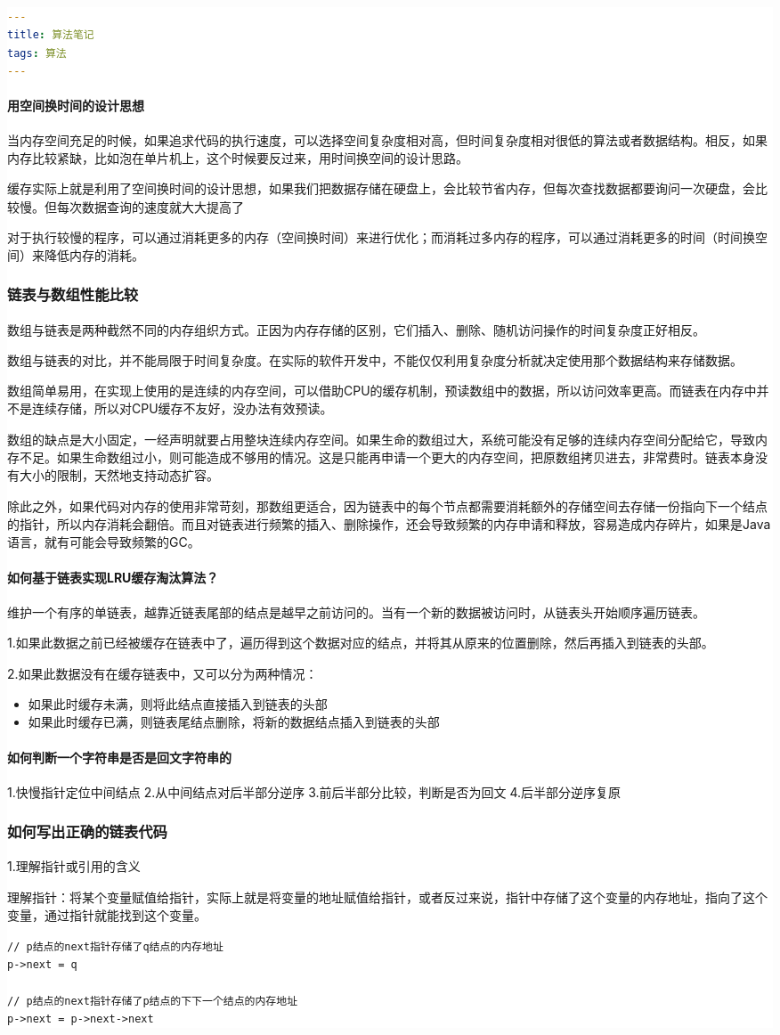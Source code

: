 ```yaml
---
title: 算法笔记
tags: 算法
---
```


#### 用空间换时间的设计思想

当内存空间充足的时候，如果追求代码的执行速度，可以选择空间复杂度相对高，但时间复杂度相对很低的算法或者数据结构。相反，如果内存比较紧缺，比如泡在单片机上，这个时候要反过来，用时间换空间的设计思路。

缓存实际上就是利用了空间换时间的设计思想，如果我们把数据存储在硬盘上，会比较节省内存，但每次查找数据都要询问一次硬盘，会比较慢。但每次数据查询的速度就大大提高了

对于执行较慢的程序，可以通过消耗更多的内存（空间换时间）来进行优化；而消耗过多内存的程序，可以通过消耗更多的时间（时间换空间）来降低内存的消耗。

### 链表与数组性能比较

数组与链表是两种截然不同的内存组织方式。正因为内存存储的区别，它们插入、删除、随机访问操作的时间复杂度正好相反。

数组与链表的对比，并不能局限于时间复杂度。在实际的软件开发中，不能仅仅利用复杂度分析就决定使用那个数据结构来存储数据。

数组简单易用，在实现上使用的是连续的内存空间，可以借助CPU的缓存机制，预读数组中的数据，所以访问效率更高。而链表在内存中并不是连续存储，所以对CPU缓存不友好，没办法有效预读。

数组的缺点是大小固定，一经声明就要占用整块连续内存空间。如果生命的数组过大，系统可能没有足够的连续内存空间分配给它，导致内存不足。如果生命数组过小，则可能造成不够用的情况。这是只能再申请一个更大的内存空间，把原数组拷贝进去，非常费时。链表本身没有大小的限制，天然地支持动态扩容。

除此之外，如果代码对内存的使用非常苛刻，那数组更适合，因为链表中的每个节点都需要消耗额外的存储空间去存储一份指向下一个结点的指针，所以内存消耗会翻倍。而且对链表进行频繁的插入、删除操作，还会导致频繁的内存申请和释放，容易造成内存碎片，如果是Java语言，就有可能会导致频繁的GC。

#### 如何基于链表实现LRU缓存淘汰算法？

维护一个有序的单链表，越靠近链表尾部的结点是越早之前访问的。当有一个新的数据被访问时，从链表头开始顺序遍历链表。

1.如果此数据之前已经被缓存在链表中了，遍历得到这个数据对应的结点，并将其从原来的位置删除，然后再插入到链表的头部。

2.如果此数据没有在缓存链表中，又可以分为两种情况：
+ 如果此时缓存未满，则将此结点直接插入到链表的头部
+ 如果此时缓存已满，则链表尾结点删除，将新的数据结点插入到链表的头部

#### 如何判断一个字符串是否是回文字符串的

1.快慢指针定位中间结点
2.从中间结点对后半部分逆序
3.前后半部分比较，判断是否为回文
4.后半部分逆序复原

### 如何写出正确的链表代码

1.理解指针或引用的含义

理解指针：将某个变量赋值给指针，实际上就是将变量的地址赋值给指针，或者反过来说，指针中存储了这个变量的内存地址，指向了这个变量，通过指针就能找到这个变量。

```
// p结点的next指针存储了q结点的内存地址
p->next = q

// p结点的next指针存储了p结点的下下一个结点的内存地址
p->next = p->next->next
```
